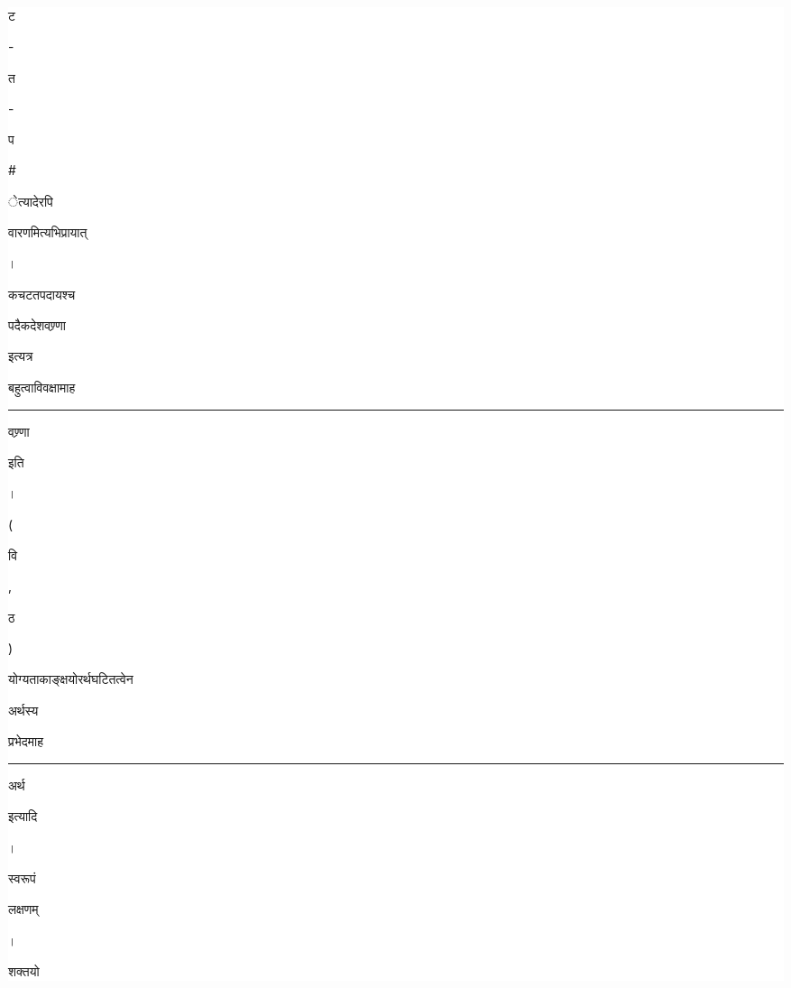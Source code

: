 ट

\-

त

\-

प

\#

ेत्यादेरपि

वारणमित्यभिप्रायात्

।

कचटतपदायश्च

पदैकदेशवण्र्णा

इत्यत्र

बहुत्वाविवक्षामाह

---

वण्र्णा

इति

।

(

वि

,

ठ

)

योग्यताकाङ्क्षयोरर्थघटितत्वेन

अर्थस्य

प्रभेदमाह

---

अर्थ

इत्यादि

।

स्वरूपं

लक्षणम्

।

शक्तयो
